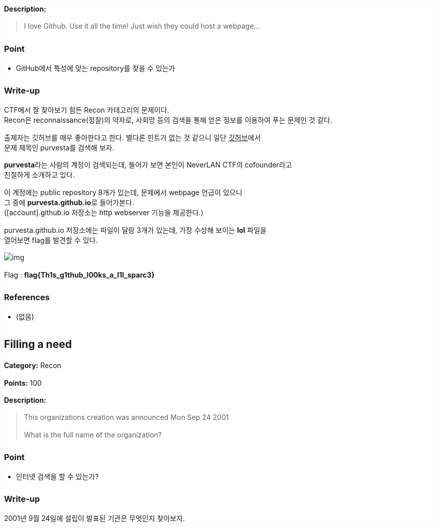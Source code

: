 **Description:** 

> I love Github. Use it all the time! Just wish they could host a webpage...

### Point
- GitHub에서 특성에 맞는 repository를 찾을 수 있는가

### Write-up

CTF에서 잘 찾아보기 힘든 Recon 카테고리의 문제이다.  
Recon은 reconnaissance(정찰)의 약자로, 사회망 등의 검색을 통해 얻은 정보를 이용하여
푸는 문제인 것 같다.

출제자는 깃허브를 매우 좋아한다고 한다. 별다른 힌트가 없는 것 같으니 일단 [깃허브](https://github.com)에서  
문제 제목인 purvesta를 검색해 보자.

**purvesta**라는 사람의 계정이 검색되는데, 들어가 보면 본인이 NeverLAN CTF의 cofounder라고  
친절하게 소개하고 있다.

이 계정에는 public repository 8개가 있는데, 문제에서 webpage 언급이 있으니  
그 중에 **purvesta.github.io**로 들어가본다.  
([account].github.io 저장소는 http webserver 기능을 제공한다.)

purvesta.github.io 저장소에는 파일이 달랑 3개가 있는데, 가장 수상해 보이는 **lol** 파일을  
열어보면 flag를 발견할 수 있다.

![img]({{page.rpath|prepend:site.baseurl}}/purvesta/flag.png)

Flag : **flag{Th1s_g1thub_l00ks_a_l1l_sparc3}**

### References

  * (없음)

&NewLine;
&NewLine;


## Filling a need

**Category:** Recon

**Points:** 100

**Description:** 

> This organizations creation was announced Mon Sep 24 2001
> 
> What is the full name of the organization?

### Point
- 인터넷 검색을 할 수 있는가?

### Write-up

2001년 9월 24일에 설립이 발표된 기관은 무엇인지 찾아보자.
